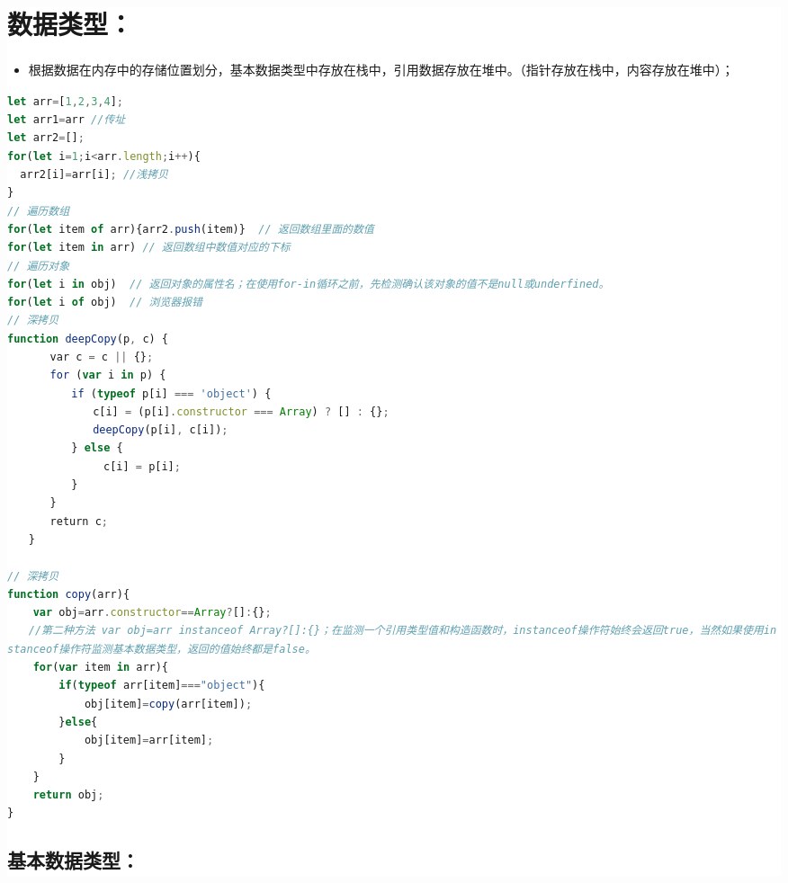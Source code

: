# 数据类型：

- 根据数据在内存中的存储位置划分，基本数据类型中存放在栈中，引用数据存放在堆中。（指针存放在栈中，内容存放在堆中）；

```js
let arr=[1,2,3,4];
let arr1=arr //传址
let arr2=[];
for(let i=1;i<arr.length;i++){
  arr2[i]=arr[i]; //浅拷贝  
}			 
// 遍历数组
for(let item of arr){arr2.push(item)}  // 返回数组里面的数值
for(let item in arr) // 返回数组中数值对应的下标
// 遍历对象
for(let i in obj)  // 返回对象的属性名；在使用for-in循环之前，先检测确认该对象的值不是null或underfined。
for(let i of obj)  // 浏览器报错
// 深拷贝
function deepCopy(p, c) {
　　　　var c = c || {};
　　　　for (var i in p) {
　　　　　　if (typeof p[i] === 'object') {
　　　　　　　　c[i] = (p[i].constructor === Array) ? [] : {};
　　　　　　　　deepCopy(p[i], c[i]);
　　　　　　} else {
　　　　　　　　　c[i] = p[i];
　　　　　　}
　　　　}
　　　　return c;
　　}

// 深拷贝
function copy(arr){
    var obj=arr.constructor==Array?[]:{};
　　//第二种方法 var obj=arr instanceof Array?[]:{}；在监测一个引用类型值和构造函数时，instanceof操作符始终会返回true，当然如果使用instanceof操作符监测基本数据类型，返回的值始终都是false。
    for(var item in arr){
        if(typeof arr[item]==="object"){
            obj[item]=copy(arr[item]);
        }else{
            obj[item]=arr[item];
        }
    }
    return obj;
}
```



## 基本数据类型：
